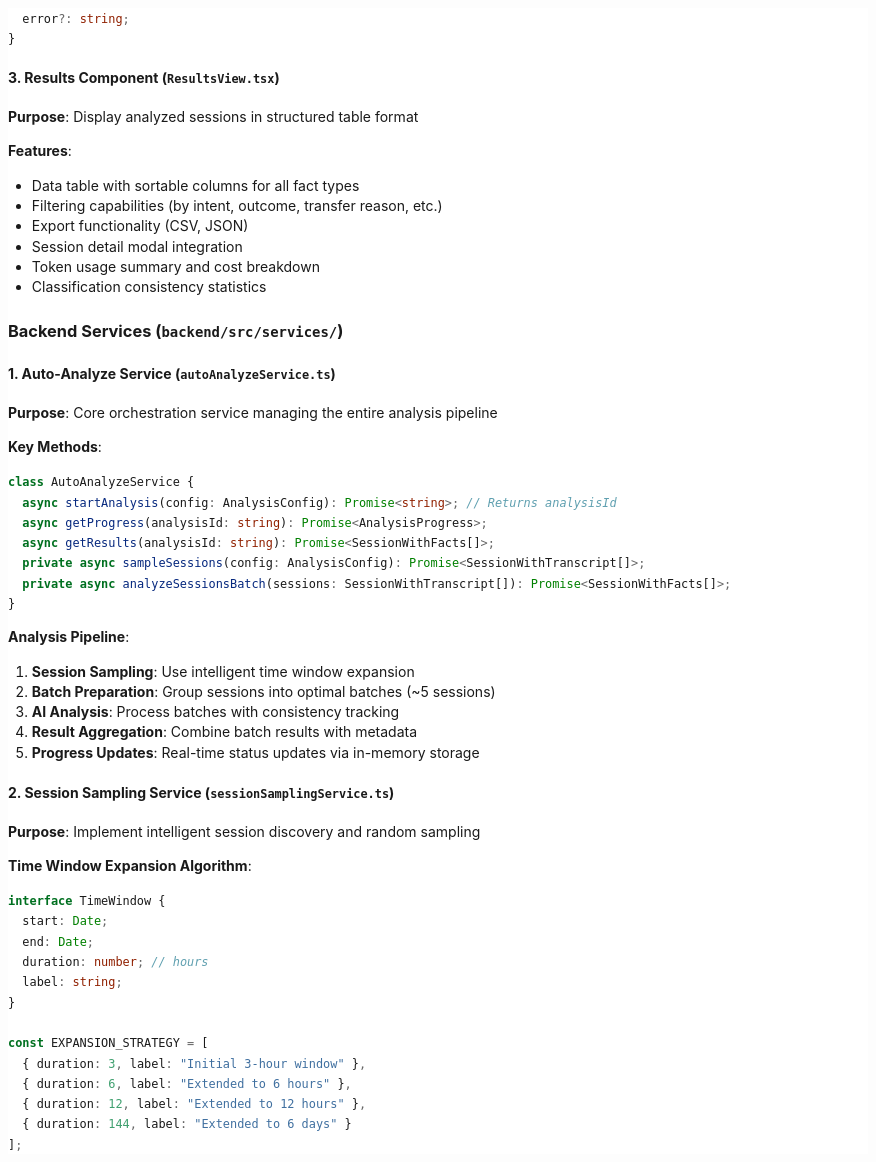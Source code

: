 ```typescript
  error?: string;
}
```

#### 3. Results Component (`ResultsView.tsx`)
**Purpose**: Display analyzed sessions in structured table format

**Features**:
- Data table with sortable columns for all fact types
- Filtering capabilities (by intent, outcome, transfer reason, etc.)
- Export functionality (CSV, JSON)
- Session detail modal integration
- Token usage summary and cost breakdown
- Classification consistency statistics

### Backend Services (`backend/src/services/`)

#### 1. Auto-Analyze Service (`autoAnalyzeService.ts`)
**Purpose**: Core orchestration service managing the entire analysis pipeline

**Key Methods**:
```typescript
class AutoAnalyzeService {
  async startAnalysis(config: AnalysisConfig): Promise<string>; // Returns analysisId
  async getProgress(analysisId: string): Promise<AnalysisProgress>;
  async getResults(analysisId: string): Promise<SessionWithFacts[]>;
  private async sampleSessions(config: AnalysisConfig): Promise<SessionWithTranscript[]>;
  private async analyzeSessionsBatch(sessions: SessionWithTranscript[]): Promise<SessionWithFacts[]>;
}
```

**Analysis Pipeline**:
1. **Session Sampling**: Use intelligent time window expansion
2. **Batch Preparation**: Group sessions into optimal batches (~5 sessions)
3. **AI Analysis**: Process batches with consistency tracking
4. **Result Aggregation**: Combine batch results with metadata
5. **Progress Updates**: Real-time status updates via in-memory storage

#### 2. Session Sampling Service (`sessionSamplingService.ts`)
**Purpose**: Implement intelligent session discovery and random sampling

**Time Window Expansion Algorithm**:
```typescript
interface TimeWindow {
  start: Date;
  end: Date;
  duration: number; // hours
  label: string;
}

const EXPANSION_STRATEGY = [
  { duration: 3, label: "Initial 3-hour window" },
  { duration: 6, label: "Extended to 6 hours" },
  { duration: 12, label: "Extended to 12 hours" },
  { duration: 144, label: "Extended to 6 days" }
];
```

